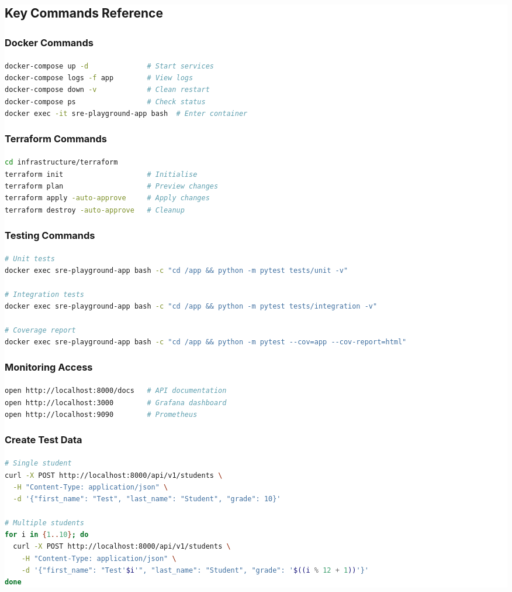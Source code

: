 
## Key Commands Reference

### Docker Commands

```bash
docker-compose up -d              # Start services
docker-compose logs -f app        # View logs
docker-compose down -v            # Clean restart
docker-compose ps                 # Check status
docker exec -it sre-playground-app bash  # Enter container
```

### Terraform Commands

```bash
cd infrastructure/terraform
terraform init                    # Initialise
terraform plan                    # Preview changes
terraform apply -auto-approve     # Apply changes
terraform destroy -auto-approve   # Cleanup
```

### Testing Commands

```bash
# Unit tests
docker exec sre-playground-app bash -c "cd /app && python -m pytest tests/unit -v"

# Integration tests
docker exec sre-playground-app bash -c "cd /app && python -m pytest tests/integration -v"

# Coverage report
docker exec sre-playground-app bash -c "cd /app && python -m pytest --cov=app --cov-report=html"
```

### Monitoring Access

```bash
open http://localhost:8000/docs   # API documentation
open http://localhost:3000        # Grafana dashboard
open http://localhost:9090        # Prometheus
```

### Create Test Data

```bash
# Single student
curl -X POST http://localhost:8000/api/v1/students \
  -H "Content-Type: application/json" \
  -d '{"first_name": "Test", "last_name": "Student", "grade": 10}'

# Multiple students
for i in {1..10}; do
  curl -X POST http://localhost:8000/api/v1/students \
    -H "Content-Type: application/json" \
    -d '{"first_name": "Test'$i'", "last_name": "Student", "grade": '$((i % 12 + 1))'}'
done
```
